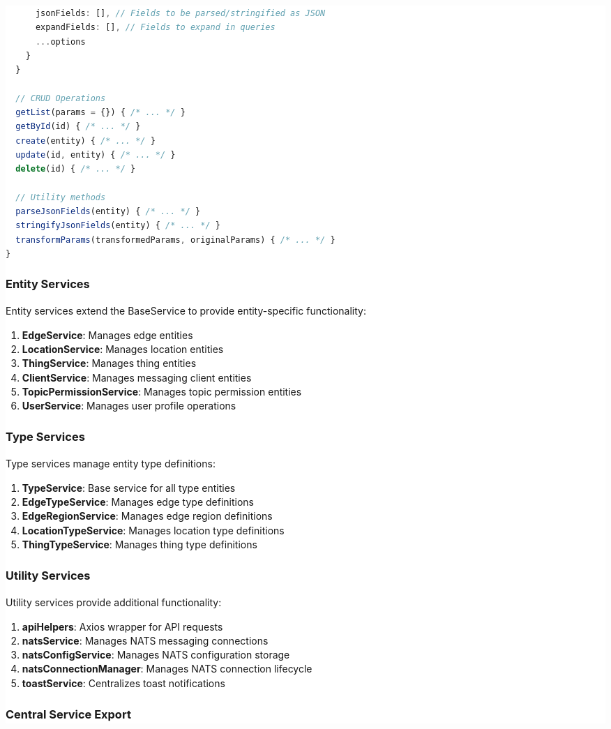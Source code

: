 ```javascript
      jsonFields: [], // Fields to be parsed/stringified as JSON
      expandFields: [], // Fields to expand in queries
      ...options
    }
  }

  // CRUD Operations
  getList(params = {}) { /* ... */ }
  getById(id) { /* ... */ }
  create(entity) { /* ... */ }
  update(id, entity) { /* ... */ }
  delete(id) { /* ... */ }

  // Utility methods
  parseJsonFields(entity) { /* ... */ }
  stringifyJsonFields(entity) { /* ... */ }
  transformParams(transformedParams, originalParams) { /* ... */ }
}
```

### Entity Services

Entity services extend the BaseService to provide entity-specific functionality:

1. **EdgeService**: Manages edge entities
2. **LocationService**: Manages location entities
3. **ThingService**: Manages thing entities
4. **ClientService**: Manages messaging client entities
5. **TopicPermissionService**: Manages topic permission entities
6. **UserService**: Manages user profile operations

### Type Services

Type services manage entity type definitions:

1. **TypeService**: Base service for all type entities
2. **EdgeTypeService**: Manages edge type definitions
3. **EdgeRegionService**: Manages edge region definitions
4. **LocationTypeService**: Manages location type definitions
5. **ThingTypeService**: Manages thing type definitions

### Utility Services

Utility services provide additional functionality:

1. **apiHelpers**: Axios wrapper for API requests
2. **natsService**: Manages NATS messaging connections
3. **natsConfigService**: Manages NATS configuration storage
4. **natsConnectionManager**: Manages NATS connection lifecycle
5. **toastService**: Centralizes toast notifications

### Central Service Export
